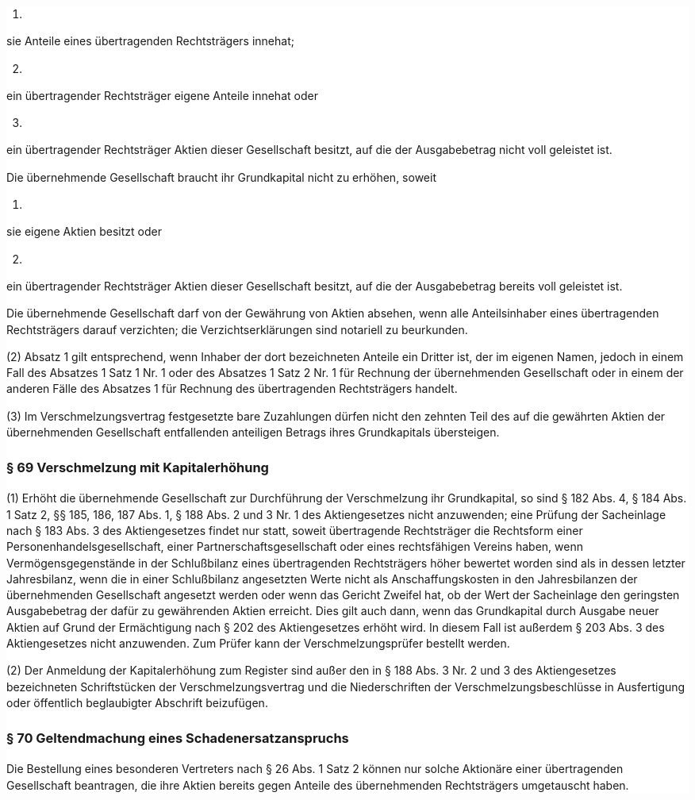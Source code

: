1.  
sie Anteile eines übertragenden Rechtsträgers innehat;

2.  
ein übertragender Rechtsträger eigene Anteile innehat oder

3.  
ein übertragender Rechtsträger Aktien dieser Gesellschaft besitzt, auf die der Ausgabebetrag nicht voll geleistet ist.

Die übernehmende Gesellschaft braucht ihr Grundkapital nicht zu erhöhen, soweit

1.  
sie eigene Aktien besitzt oder

2.  
ein übertragender Rechtsträger Aktien dieser Gesellschaft besitzt, auf die der Ausgabebetrag bereits voll geleistet ist.

Die übernehmende Gesellschaft darf von der Gewährung von Aktien absehen, wenn alle Anteilsinhaber eines übertragenden Rechtsträgers darauf verzichten; die Verzichtserklärungen sind notariell zu beurkunden.

(2) Absatz 1 gilt entsprechend, wenn Inhaber der dort bezeichneten Anteile ein Dritter ist, der im eigenen Namen, jedoch in einem Fall des Absatzes 1 Satz 1 Nr. 1 oder des Absatzes 1 Satz 2 Nr. 1 für Rechnung der übernehmenden Gesellschaft oder in einem der anderen Fälle des Absatzes 1 für Rechnung des übertragenden Rechtsträgers handelt.

(3) Im Verschmelzungsvertrag festgesetzte bare Zuzahlungen dürfen nicht den zehnten Teil des auf die gewährten Aktien der übernehmenden Gesellschaft entfallenden anteiligen Betrags ihres Grundkapitals übersteigen.

### § 69 Verschmelzung mit Kapitalerhöhung

(1) Erhöht die übernehmende Gesellschaft zur Durchführung der Verschmelzung ihr Grundkapital, so sind § 182 Abs. 4, § 184 Abs. 1 Satz 2, §§ 185, 186, 187 Abs. 1, § 188 Abs. 2 und 3 Nr. 1 des Aktiengesetzes nicht anzuwenden; eine Prüfung der Sacheinlage nach § 183 Abs. 3 des Aktiengesetzes findet nur statt, soweit übertragende Rechtsträger die Rechtsform einer Personenhandelsgesellschaft, einer Partnerschaftsgesellschaft oder eines rechtsfähigen Vereins haben, wenn Vermögensgegenstände in der Schlußbilanz eines übertragenden Rechtsträgers höher bewertet worden sind als in dessen letzter Jahresbilanz, wenn die in einer Schlußbilanz angesetzten Werte nicht als Anschaffungskosten in den Jahresbilanzen der übernehmenden Gesellschaft angesetzt werden oder wenn das Gericht Zweifel hat, ob der Wert der Sacheinlage den geringsten Ausgabebetrag der dafür zu gewährenden Aktien erreicht. Dies gilt auch dann, wenn das Grundkapital durch Ausgabe neuer Aktien auf Grund der Ermächtigung nach § 202 des Aktiengesetzes erhöht wird. In diesem Fall ist außerdem § 203 Abs. 3 des Aktiengesetzes nicht anzuwenden. Zum Prüfer kann der Verschmelzungsprüfer bestellt werden.

(2) Der Anmeldung der Kapitalerhöhung zum Register sind außer den in § 188 Abs. 3 Nr. 2 und 3 des Aktiengesetzes bezeichneten Schriftstücken der Verschmelzungsvertrag und die Niederschriften der Verschmelzungsbeschlüsse in Ausfertigung oder öffentlich beglaubigter Abschrift beizufügen.

### § 70 Geltendmachung eines Schadenersatzanspruchs

Die Bestellung eines besonderen Vertreters nach § 26 Abs. 1 Satz 2 können nur solche Aktionäre einer übertragenden Gesellschaft beantragen, die ihre Aktien bereits gegen Anteile des übernehmenden Rechtsträgers umgetauscht haben.
